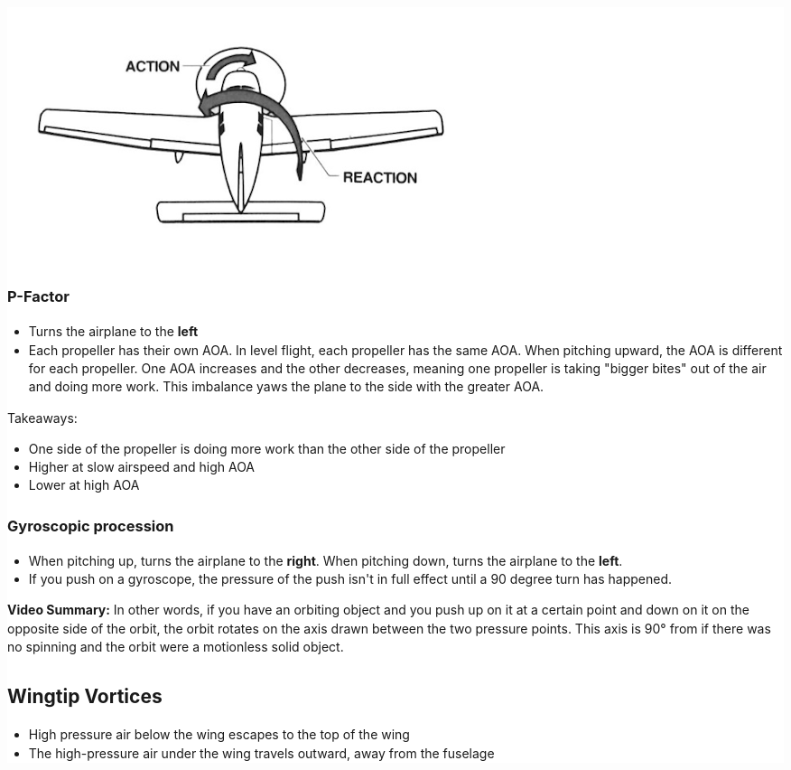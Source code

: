 ![alt text](image-1.png)

### P-Factor
- Turns the airplane to the **left**
- Each propeller has their own AOA. In level flight, each propeller has the same AOA. When pitching upward, the AOA is different for each propeller. One AOA increases and the other decreases, meaning one propeller is taking "bigger bites" out of the air and doing more work. This imbalance yaws the plane to the side with the greater AOA.

<iframe width="560" height="315" src="https://www.youtube-nocookie.com/embed/zwd9I_fIVZc?si=ER6Ky8zqisQ3zVeU" title="YouTube video player" frameborder="0" allow="clipboard-write; encrypted-media; picture-in-picture; web-share" referrerpolicy="strict-origin-when-cross-origin" allowFullScreen></iframe>

Takeaways:
- One side of the propeller is doing more work than the other side of the propeller 
- Higher at slow airspeed and high AOA
- Lower at high AOA

### Gyroscopic procession
- When pitching up, turns the airplane to the **right**. When pitching down, turns the airplane to the **left**.
- If you push on a gyroscope, the pressure of the push isn't in full effect until a 90 degree turn has happened.

<iframe width="560" height="315" src="https://www.youtube-nocookie.com/embed/n5bKzBZ7XuM?si=u2gfO6_50KgtE_pR&amp;start=42" title="YouTube video player" frameborder="0" allow="clipboard-write; encrypted-media; picture-in-picture; web-share" referrerpolicy="strict-origin-when-cross-origin" allowFullScreen></iframe>

**Video Summary:** In other words, if you have an orbiting object and you push up on it at a certain point and down on it on the opposite side of the orbit, the orbit rotates on the axis drawn between the two pressure points. This axis is 90° from if there was no spinning and the orbit were a motionless solid object.

## Wingtip Vortices
- High pressure air below the wing escapes to the top of the wing
- The high-pressure air under the wing travels outward, away from the fuselage
